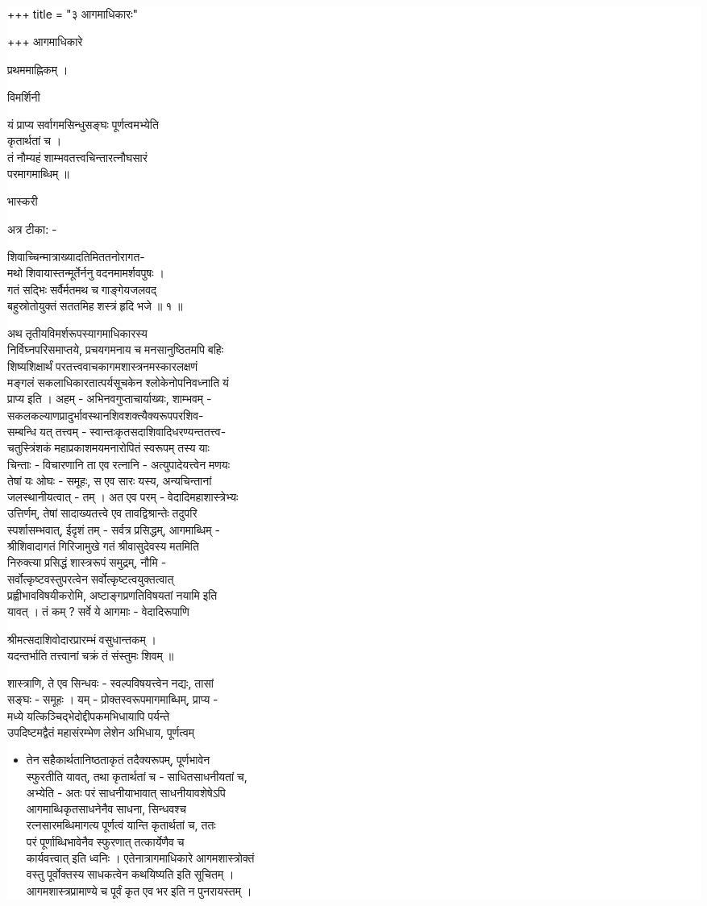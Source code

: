 +++
title = "३ आगमाधिकारः"

+++
आगमाधिकारे  
  
प्रथममाह्निकम् ।  
  
विमर्शिनी  
  
यं प्राप्य सर्वागमसिन्धुसङ्घः पूर्णत्वमभ्येति  
कृतार्थतां च ।  
तं नौम्यहं शाम्भवतत्त्वचिन्तारत्नौघसारं  
परमागमाब्धिम् ॥  
  
भास्करी  
  
अत्र टीका: -  
  
शिवाच्चिन्मात्राख्यादतिमिततनोरागत-  
मथो शिवायास्तन्मूर्तेर्ननु वदनमामर्शवपुषः ।  
गतं सद्भिः सर्वैर्मतमथ च गाङ्गेयजलवद्  
बहुस्रोतोयुक्तं सततमिह शस्त्रं हृदि भजे ॥ १ ॥

अथ तृतीयविमर्शरूपस्यागमाधिकारस्य  
निर्विघ्नपरिसमाप्तये, प्रचयगमनाय च मनसानुष्ठितमपि बहिः  
शिष्यशिक्षार्थं परतत्त्ववाचकागमशास्त्रनमस्कारलक्षणं  
मङ्गलं सकलाधिकारतात्पर्यसूचकेन श्लोकेनोपनिवध्नाति यं  
प्राप्य इति । अहम् - अभिनवगुप्ताचार्याख्यः, शाम्भवम् -  
सकलकल्याणप्रादुर्भावस्थानशिवशक्त्यैक्यरूपपरशिव-  
सम्बन्धि यत् तत्त्वम् - स्वान्तःकृतसदाशिवादिधरण्यन्ततत्त्व-  
चतुस्त्रिंशकं महाप्रकाशमयमनारोपितं स्वरूपम् तस्य याः  
चिन्ताः - विचारणानि ता एव रत्नानि - अत्युपादेयत्त्वेन मणयः  
तेषां यः ओघः - समूहः, स एव सारः यस्य, अन्यचिन्तानां  
जलस्थानीयत्वात् - तम् । अत एव परम् - वेदादिमहाशास्त्रेभ्यः  
उत्तिर्णम्, तेषां सादाख्यतत्त्वे एव तावद्विश्रान्तेः तदुपरि  
स्पर्शासम्भवात्, ईदृशं तम् - सर्वत्र प्रसिद्धम्, आगमाब्धिम् -  
श्रीशिवादागतं गिरिजामुखे गतं श्रीवासुदेवस्य मतमिति  
निरुक्त्या प्रसिद्धं शास्त्ररूपं समुद्रम्, नौमि -  
सर्वोत्कृष्टवस्तुपरत्वेन सर्वोत्कृष्टत्वयुक्तत्वात्  
प्रह्वीभावविषयीकरोमि, अष्टाङ्गप्रणतिविषयतां नयामि इति  
यावत् । तं कम् ? सर्वे ये आगमाः - वेदादिरूपाणि  
  
श्रीमत्सदाशिवोदारप्रारम्भं वसुधान्तकम् ।  
यदन्तर्भाति तत्त्वानां चक्रं तं संस्तुमः शिवम् ॥  
  
शास्त्राणि, ते एव सिन्धवः - स्वल्पविषयत्त्वेन नद्यः, तासां  
सङ्घः - समूहः । यम् - प्रोक्तस्वरूपमागमाब्धिम्, प्राप्य -  
मध्ये यत्किञ्चिद्भेदोद्दीपकमभिधायापि पर्यन्ते  
उपदिष्टमद्वैतं महासंरम्भेण लेशेन अभिधाय, पूर्णत्वम्  
- तेन सहैकार्थतानिष्ठताकृतं तदैक्यरूपम्, पूर्णभावेन  
स्फुरतीति यावत्, तथा कृतार्थतां च - साधितसाधनीयतां च,  
अभ्येति - अतः परं साधनीयाभावात् साधनीयावशेषेऽपि  
आगमाब्धिकृतसाधनेनैव साधना, सिन्धवश्च  
रत्नसारमब्धिमागत्य पूर्णत्वं यान्ति कृतार्थतां च, ततः  
परं पूर्णाब्धिभावेनैव स्फुरणात् तत्कार्येणैव च  
कार्यवत्त्वात् इति ध्वनिः । एतेनात्रागमाधिकारे आगमशास्त्रोक्तं  
वस्तु पूर्वोक्तस्य साधकत्वेन कथयिष्यति इति सूचितम् ।  
आगमशास्त्रप्रामाण्ये च पूर्वं कृत एव भर इति न पुनरायस्तम् ।  
  